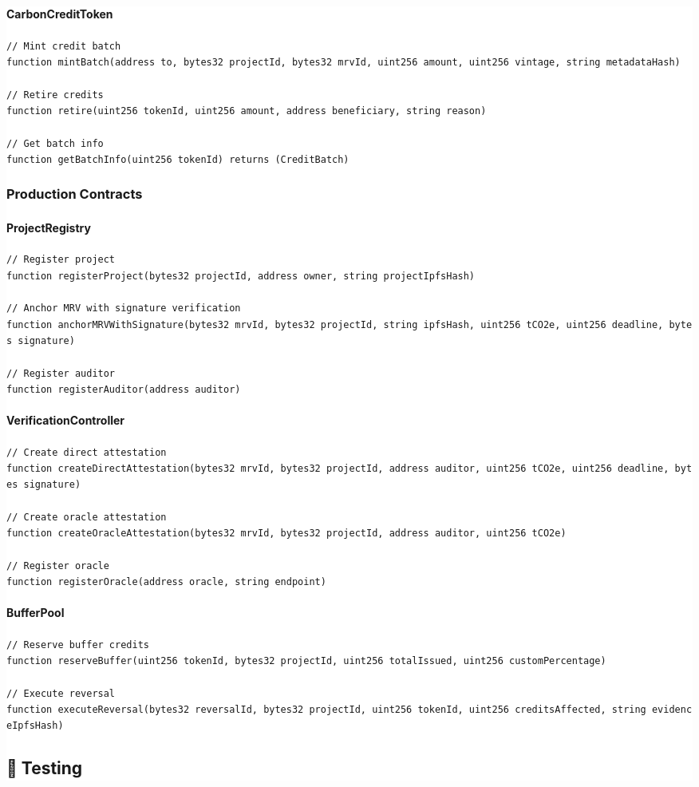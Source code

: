 #### CarbonCreditToken
```solidity
// Mint credit batch
function mintBatch(address to, bytes32 projectId, bytes32 mrvId, uint256 amount, uint256 vintage, string metadataHash)

// Retire credits
function retire(uint256 tokenId, uint256 amount, address beneficiary, string reason)

// Get batch info
function getBatchInfo(uint256 tokenId) returns (CreditBatch)
```

### Production Contracts

#### ProjectRegistry
```solidity
// Register project
function registerProject(bytes32 projectId, address owner, string projectIpfsHash)

// Anchor MRV with signature verification
function anchorMRVWithSignature(bytes32 mrvId, bytes32 projectId, string ipfsHash, uint256 tCO2e, uint256 deadline, bytes signature)

// Register auditor
function registerAuditor(address auditor)
```

#### VerificationController
```solidity
// Create direct attestation
function createDirectAttestation(bytes32 mrvId, bytes32 projectId, address auditor, uint256 tCO2e, uint256 deadline, bytes signature)

// Create oracle attestation
function createOracleAttestation(bytes32 mrvId, bytes32 projectId, address auditor, uint256 tCO2e)

// Register oracle
function registerOracle(address oracle, string endpoint)
```

#### BufferPool
```solidity
// Reserve buffer credits
function reserveBuffer(uint256 tokenId, bytes32 projectId, uint256 totalIssued, uint256 customPercentage)

// Execute reversal
function executeReversal(bytes32 reversalId, bytes32 projectId, uint256 tokenId, uint256 creditsAffected, string evidenceIpfsHash)
```

## 🧪 Testing
